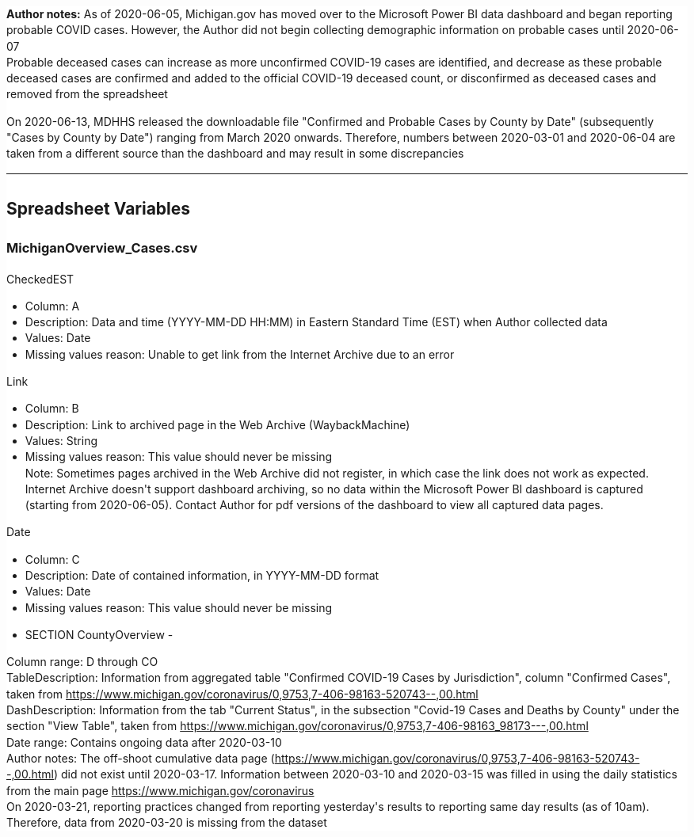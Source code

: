 **Author notes:** As of 2020-06-05, Michigan.gov has moved over to the Microsoft Power BI data dashboard and began reporting probable COVID cases. However, the Author did not begin collecting demographic information on probable cases until 2020-06-07 <br />
Probable deceased cases can increase as more unconfirmed COVID-19 cases are identified, and decrease as these probable deceased cases are confirmed and added to the official COVID-19 deceased count, or disconfirmed as deceased cases and removed from the spreadsheet <br />

On 2020-06-13, MDHHS released the downloadable file "Confirmed and Probable Cases by County by Date" (subsequently "Cases by County by Date") ranging from March 2020 onwards. Therefore, numbers between 2020-03-01 and 2020-06-04 are taken from a different source than the dashboard and may result in some discrepancies <br />

-------------------------------------------

## Spreadsheet Variables

### MichiganOverview_Cases.csv

CheckedEST
* Column: A
* Description: Data and time (YYYY-MM-DD HH:MM) in Eastern Standard Time (EST) when Author collected data
* Values: Date
* Missing values reason: Unable to get link from the Internet Archive due to an error <br />

Link
* Column: B
* Description: Link to archived page in the Web Archive (WaybackMachine)
* Values: String
* Missing values reason: This value should never be missing <br />
Note: Sometimes pages archived in the Web Archive did not register, in which case the link does not work as expected. Internet Archive doesn't support dashboard archiving, so no data within the Microsoft Power BI dashboard is captured (starting from 2020-06-05). Contact Author for pdf versions of the dashboard to view all captured data pages. 

Date
* Column: C
* Description: Date of contained information, in YYYY-MM-DD format
* Values: Date
* Missing values reason: This value should never be missing <br />

- SECTION CountyOverview - <br />

Column range: D through CO <br />
TableDescription: Information from aggregated table "Confirmed COVID-19 Cases by Jurisdiction", column "Confirmed Cases", taken from https://www.michigan.gov/coronavirus/0,9753,7-406-98163-520743--,00.html <br />
DashDescription: Information from the tab "Current Status", in the subsection "Covid-19 Cases and Deaths by County" under the section "View Table", taken from https://www.michigan.gov/coronavirus/0,9753,7-406-98163_98173---,00.html <br />
Date range: Contains ongoing data after 2020-03-10 <br />
Author notes: The off-shoot cumulative data page (https://www.michigan.gov/coronavirus/0,9753,7-406-98163-520743--,00.html) did not exist until 2020-03-17. Information between 2020-03-10 and 2020-03-15 was filled in using the daily statistics from the main page https://www.michigan.gov/coronavirus <br />
On 2020-03-21, reporting practices changed from reporting yesterday's results to reporting same day results (as of 10am). Therefore, data from 2020-03-20 is missing from the dataset <br />
